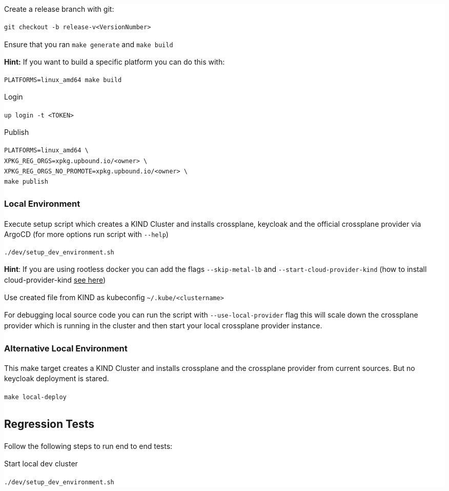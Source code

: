 Create a release branch with git:
```console
git checkout -b release-v<VersionNumber>
```

Ensure that you ran `make generate` and `make build`

**Hint:** If you want to build a specific platform you can do this with:
```console
PLATFORMS=linux_amd64 make build
```

Login
```console
up login -t <TOKEN>
```

Publish
```console
PLATFORMS=linux_amd64 \
XPKG_REG_ORGS=xpkg.upbound.io/<owner> \
XPKG_REG_ORGS_NO_PROMOTE=xpkg.upbound.io/<owner> \
make publish
```

### Local Environment 
Execute setup script which creates a KIND Cluster
and installs crossplane, keycloak and the official crossplane provider
via ArgoCD (for more options run script with `--help`)
```console
./dev/setup_dev_environment.sh 
```
**Hint**: If you are using rootless docker you can add the flags `--skip-metal-lb` 
and `--start-cloud-provider-kind` (how to install cloud-provider-kind [see here](https://github.com/kubernetes-sigs/cloud-provider-kind))

Use created file from KIND as kubeconfig `~/.kube/<clustername>` 

For debugging local source code you can run the script with `--use-local-provider` flag
this will scale down the crossplane provider which is running in the cluster
and then start your local crossplane provider instance.

### Alternative Local Environment

This make target creates a KIND Cluster
and installs crossplane and the crossplane provider 
from current sources. But no keycloak deployment is stared.
```console
make local-deploy
```

## Regression Tests
Follow the following steps to run end to end tests:


Start local dev cluster
```console
./dev/setup_dev_environment.sh
```
